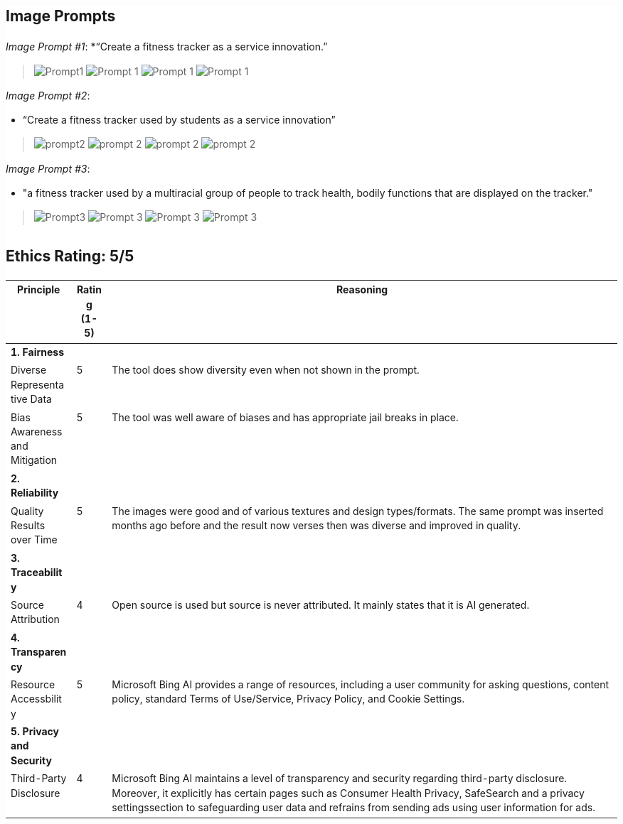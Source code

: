 ## Image Prompts

*Image Prompt #1*:
*“Create a fitness tracker as a service innovation.”

>![Prompt1](https://th.bing.com/th/id/OIG2.JYgtyzRBmm0JW88uoDnk?w=270&h=270&c=6&r=0&o=5&dpr=1.5&pid=ImgGn)
>![Prompt 1](https://th.bing.com/th/id/OIG2.w5jb2yLVTkbggYtgujiK?w=270&h=270&c=6&r=0&o=5&dpr=1.5&pid=ImgGn)
>![Prompt 1](https://th.bing.com/th/id/OIG2.0Nmggys0srx9ghZr2ZfF?w=270&h=270&c=6&r=0&o=5&dpr=1.5&pid=ImgGn)
>![Prompt 1](https://th.bing.com/th/id/OIG2.AXdw1oN2HSAIiBHUdPwE?w=270&h=270&c=6&r=0&o=5&dpr=1.5&pid=ImgGn)


*Image Prompt #2*:
* “Create a fitness tracker used by students as a service innovation”
>![prompt2](https://th.bing.com/th/id/OIG1.jJAVSLah3_K67aF5P_20?w=270&h=270&c=6&r=0&o=5&dpr=1.5&pid=ImgGn)
>![prompt 2](https://th.bing.com/th/id/OIG1.EX59ya19Vv..P472lyHD?w=270&h=270&c=6&r=0&o=5&dpr=1.5&pid=ImgGn)
>![prompt 2](https://th.bing.com/th/id/OIG1.6kcg7RNUev0NzfVU6.zG?w=270&h=270&c=6&r=0&o=5&dpr=1.5&pid=ImgGn)
>![prompt 2](https://th.bing.com/th/id/OIG1.ydJcnwB01TUhXmqplvf4?w=270&h=270&c=6&r=0&o=5&dpr=1.5&pid=ImgGn)


*Image Prompt #3*:
* "a fitness tracker used by a multiracial group of people to track health, bodily functions that are displayed on the tracker."
>![Prompt3](https://th.bing.com/th/id/OIG4.nKp0hd0TAs.lOKEiL_vk?w=270&h=270&c=6&r=0&o=5&dpr=1.5&pid=ImgGn)
>![Prompt 3](https://th.bing.com/th/id/OIG4.myL.BuTMI0XgE4Ul5nsf?w=270&h=270&c=6&r=0&o=5&dpr=1.5&pid=ImgGn)
>![Prompt 3](https://th.bing.com/th/id/OIG4.wntoUlDRh6CkRwwMgcF.?w=270&h=270&c=6&r=0&o=5&dpr=1.5&pid=ImgGn)
>![Prompt 3](https://th.bing.com/th/id/OIG4.2qppI5usZ0D_qVk0UOor?w=270&h=270&c=6&r=0&o=5&dpr=1.5&pid=ImgGn)





## Ethics Rating: 5/5
| Principle                    | Rating (1-5) | Reasoning                                                                                  |
|------------------------------|--------------|--------------------------------------------------------------------------------------------|
| **1. Fairness**              |              |                                                                                            |
| Diverse Representative Data  |       5      | The tool does show diversity even when not shown in the prompt.                        |
| Bias Awareness and Mitigation|       5       | The tool was well aware of biases and has appropriate jail breaks in place.      |
| **2. Reliability**   |              |                                                                                            |
| Quality Results over Time        |       5       | The images were good and of various textures and design types/formats. The same prompt was inserted months ago before and the result now verses then was diverse and improved in quality.                        |
| **3. Traceability**          |              |                                                                                            |
| Source Attribution           |      4       | Open source is used but source is never attributed. It mainly states that it is AI generated.                                     |
| **4. Transparency**          |             |                                                                                            |
| Resource Accessbility      |       5      | Microsoft Bing AI provides a range of resources, including a user community for asking questions, content policy, standard Terms of Use/Service, Privacy Policy, and Cookie Settings.          | 
| **5. Privacy and Security**               |              |                                                                                            |
| Third-Party Disclosure       |        4      | Microsoft Bing AI maintains a level of transparency and security regarding third-party disclosure. Moreover, it explicitly has certain pages such as Consumer Health Privacy, SafeSearch and a privacy settingssection to safeguarding user data and refrains from sending ads using user information for ads.                        |
                            
